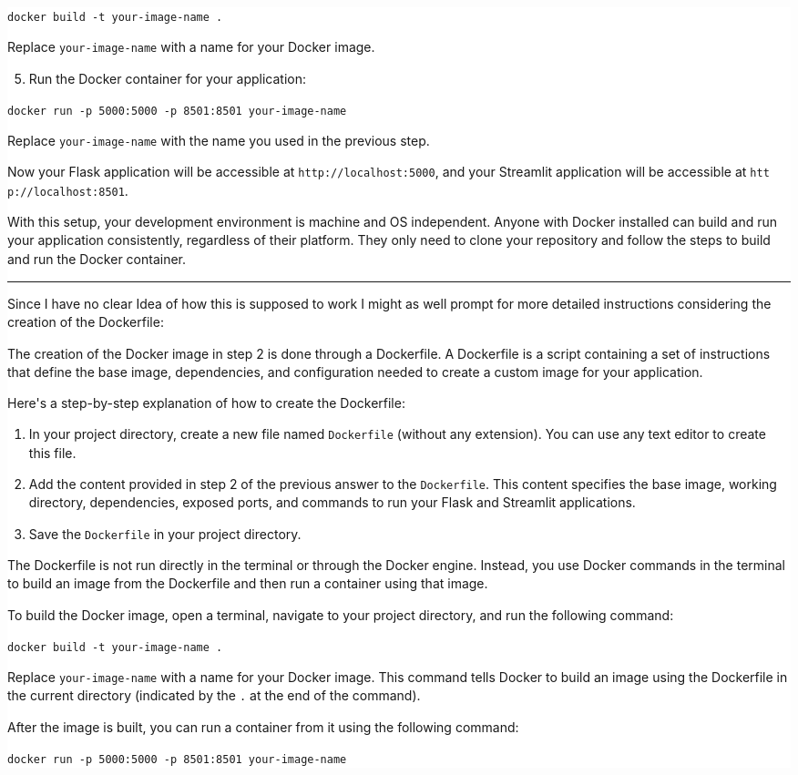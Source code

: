 ```
docker build -t your-image-name .
```

Replace `your-image-name` with a name for your Docker image.

5. Run the Docker container for your application:

```
docker run -p 5000:5000 -p 8501:8501 your-image-name
```

Replace `your-image-name` with the name you used in the previous step.

Now your Flask application will be accessible at `http://localhost:5000`, and your Streamlit application will be accessible at `http://localhost:8501`.

With this setup, your development environment is machine and OS independent. Anyone with Docker installed can build and run your application consistently, regardless of their platform. They only need to clone your repository and follow the steps to build and run the Docker container.

---
Since I have no clear Idea of how this is supposed to work I might as well prompt for more detailed instructions considering the creation of the Dockerfile:

The creation of the Docker image in step 2 is done through a Dockerfile. A Dockerfile is a script containing a set of instructions that define the base image, dependencies, and configuration needed to create a custom image for your application.

Here's a step-by-step explanation of how to create the Dockerfile:

1. In your project directory, create a new file named `Dockerfile` (without any extension). You can use any text editor to create this file.

2. Add the content provided in step 2 of the previous answer to the `Dockerfile`. This content specifies the base image, working directory, dependencies, exposed ports, and commands to run your Flask and Streamlit applications.

3. Save the `Dockerfile` in your project directory.

The Dockerfile is not run directly in the terminal or through the Docker engine. Instead, you use Docker commands in the terminal to build an image from the Dockerfile and then run a container using that image.

To build the Docker image, open a terminal, navigate to your project directory, and run the following command:

```
docker build -t your-image-name .
```

Replace `your-image-name` with a name for your Docker image. This command tells Docker to build an image using the Dockerfile in the current directory (indicated by the `.` at the end of the command).

After the image is built, you can run a container from it using the following command:

```
docker run -p 5000:5000 -p 8501:8501 your-image-name
```
